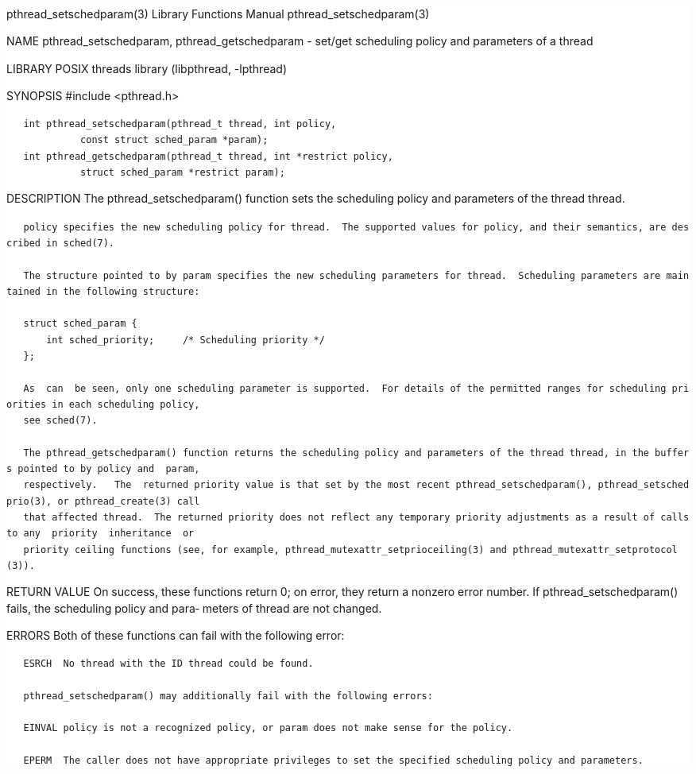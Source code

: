 pthread_setschedparam(3)					   Library Functions Manual					      pthread_setschedparam(3)

NAME
       pthread_setschedparam, pthread_getschedparam - set/get scheduling policy and parameters of a thread

LIBRARY
       POSIX threads library (libpthread, -lpthread)

SYNOPSIS
       #include <pthread.h>

       int pthread_setschedparam(pthread_t thread, int policy,
				 const struct sched_param *param);
       int pthread_getschedparam(pthread_t thread, int *restrict policy,
				 struct sched_param *restrict param);

DESCRIPTION
       The pthread_setschedparam() function sets the scheduling policy and parameters of the thread thread.

       policy specifies the new scheduling policy for thread.  The supported values for policy, and their semantics, are described in sched(7).

       The structure pointed to by param specifies the new scheduling parameters for thread.  Scheduling parameters are maintained in the following structure:

	   struct sched_param {
	       int sched_priority;     /* Scheduling priority */
	   };

       As  can	be seen, only one scheduling parameter is supported.  For details of the permitted ranges for scheduling priorities in each scheduling policy,
       see sched(7).

       The pthread_getschedparam() function returns the scheduling policy and parameters of the thread thread, in the buffers pointed to by policy and	param,
       respectively.   The  returned priority value is that set by the most recent pthread_setschedparam(), pthread_setschedprio(3), or pthread_create(3) call
       that affected thread.  The returned priority does not reflect any temporary priority adjustments as a result of calls to any  priority  inheritance  or
       priority ceiling functions (see, for example, pthread_mutexattr_setprioceiling(3) and pthread_mutexattr_setprotocol(3)).

RETURN VALUE
       On  success, these functions return 0; on error, they return a nonzero error number.  If pthread_setschedparam() fails, the scheduling policy and para‐
       meters of thread are not changed.

ERRORS
       Both of these functions can fail with the following error:

       ESRCH  No thread with the ID thread could be found.

       pthread_setschedparam() may additionally fail with the following errors:

       EINVAL policy is not a recognized policy, or param does not make sense for the policy.

       EPERM  The caller does not have appropriate privileges to set the specified scheduling policy and parameters.
